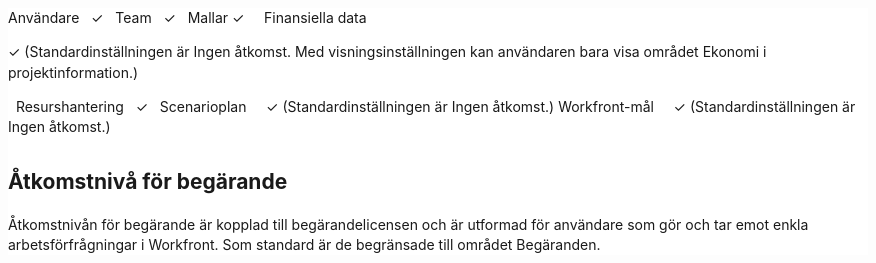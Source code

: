   </tr> 
  <tr> 
   <td>Användare</td> 
   <td> </td> 
   <td>✓</td> 
   <td> </td> 
  </tr> 
<tr> 
   <td>Team</td> 
   <td> </td> 
   <td>✓</td> 
   <td> </td> 
  </tr>

<tr> 
   <td>Mallar</td> 
   <td>✓</td> 
   <td> </td> 
   <td> </td> 
  </tr> 
  <tr> 
   <td>Finansiella data</td> 
   <td> </td> 
   <td> <p>✓ (Standardinställningen är Ingen åtkomst. Med visningsinställningen kan användaren bara visa området Ekonomi   i projektinformation.)</p> </td> 
   <td> </td> 
  </tr> 
  <tr> 
   <td>Resurshantering</td> 
   <td> </td> 
   <td>✓</td> 
   <td> </td> 
  </tr> 
  <tr> 
   <td>Scenarioplan </td> 
   <td> </td> 
   <td> </td> 
   <td>✓ (Standardinställningen är Ingen åtkomst.)</td> 
  </tr> 
  <tr> 
   <td>Workfront-mål </td> 
   <td> </td> 
   <td> </td> 
   <td>✓ (Standardinställningen är Ingen åtkomst.)</td> 
  </tr> 
 </tbody> 
</table>

## Åtkomstnivå för begärande

Åtkomstnivån för begärande är kopplad till begärandelicensen och är utformad för användare som gör och tar emot enkla arbetsförfrågningar i Workfront. Som standard är de begränsade till området Begäranden.
